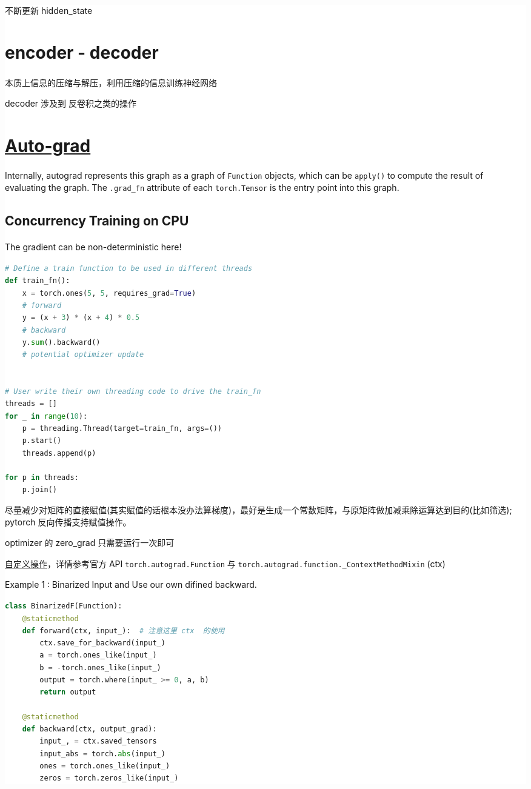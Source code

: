 不断更新 hidden_state

# encoder - decoder 

本质上信息的压缩与解压，利用压缩的信息训练神经网络

decoder 涉及到 反卷积之类的操作

# [Auto-grad](https://pytorch.org/docs/stable/notes/autograd.html)

Internally, autograd represents this graph as a graph of `Function` objects, which can be `apply()` to compute the result of evaluating the graph. The `.grad_fn` attribute of each `torch.Tensor` is the entry point into this graph.

## Concurrency Training on CPU

The gradient can be non-deterministic here!

```python
# Define a train function to be used in different threads
def train_fn():
    x = torch.ones(5, 5, requires_grad=True)
    # forward
    y = (x + 3) * (x + 4) * 0.5
    # backward
    y.sum().backward()
    # potential optimizer update


# User write their own threading code to drive the train_fn
threads = []
for _ in range(10):
    p = threading.Thread(target=train_fn, args=())
    p.start()
    threads.append(p)

for p in threads:
    p.join()
```

尽量减少对矩阵的直接赋值(其实赋值的话根本没办法算梯度)，最好是生成一个常数矩阵，与原矩阵做加减乘除运算达到目的(比如筛选); pytorch 反向传播支持赋值操作。

optimizer 的 zero_grad 只需要运行一次即可

[自定义操作](https://pytorch.org/docs/stable/notes/extending.html#extending-torch-autograd)，详情参考官方 API `torch.autograd.Function` 与 `torch.autograd.function._ContextMethodMixin` (ctx)

Example 1 : Binarized Input and Use our own difined backward.

```python
class BinarizedF(Function):
    @staticmethod
    def forward(ctx, input_):  # 注意这里 ctx  的使用
        ctx.save_for_backward(input_)
        a = torch.ones_like(input_)
        b = -torch.ones_like(input_)
        output = torch.where(input_ >= 0, a, b)
        return output

    @staticmethod
    def backward(ctx, output_grad):
        input_, = ctx.saved_tensors
        input_abs = torch.abs(input_)
        ones = torch.ones_like(input_)
        zeros = torch.zeros_like(input_)
```